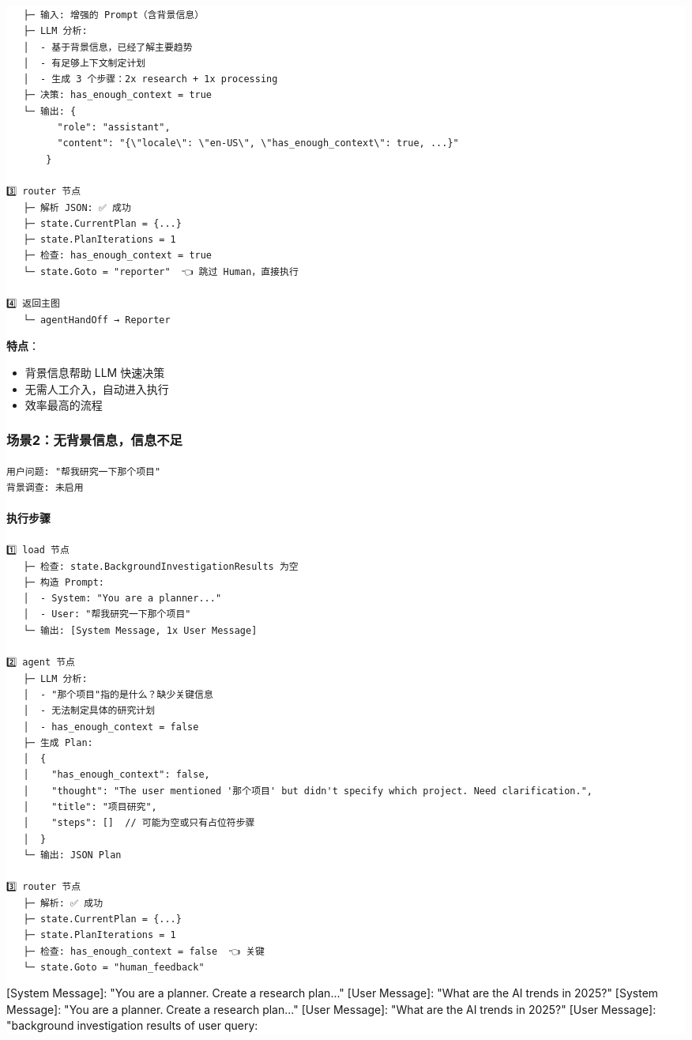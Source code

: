 ```
   ├─ 输入: 增强的 Prompt（含背景信息）
   ├─ LLM 分析:
   │  - 基于背景信息，已经了解主要趋势
   │  - 有足够上下文制定计划
   │  - 生成 3 个步骤：2x research + 1x processing
   ├─ 决策: has_enough_context = true
   └─ 输出: {
         "role": "assistant",
         "content": "{\"locale\": \"en-US\", \"has_enough_context\": true, ...}"
       }

3️⃣ router 节点
   ├─ 解析 JSON: ✅ 成功
   ├─ state.CurrentPlan = {...}
   ├─ state.PlanIterations = 1
   ├─ 检查: has_enough_context = true
   └─ state.Goto = "reporter"  👈 跳过 Human，直接执行

4️⃣ 返回主图
   └─ agentHandOff → Reporter
```

**特点**：
- 背景信息帮助 LLM 快速决策
- 无需人工介入，自动进入执行
- 效率最高的流程

### 场景2：无背景信息，信息不足

```
用户问题: "帮我研究一下那个项目"
背景调查: 未启用
```

#### 执行步骤

```
1️⃣ load 节点
   ├─ 检查: state.BackgroundInvestigationResults 为空
   ├─ 构造 Prompt:
   │  - System: "You are a planner..."
   │  - User: "帮我研究一下那个项目"
   └─ 输出: [System Message, 1x User Message]

2️⃣ agent 节点
   ├─ LLM 分析:
   │  - "那个项目"指的是什么？缺少关键信息
   │  - 无法制定具体的研究计划
   │  - has_enough_context = false
   ├─ 生成 Plan:
   │  {
   │    "has_enough_context": false,
   │    "thought": "The user mentioned '那个项目' but didn't specify which project. Need clarification.",
   │    "title": "项目研究",
   │    "steps": []  // 可能为空或只有占位符步骤
   │  }
   └─ 输出: JSON Plan

3️⃣ router 节点
   ├─ 解析: ✅ 成功
   ├─ state.CurrentPlan = {...}
   ├─ state.PlanIterations = 1
   ├─ 检查: has_enough_context = false  👈 关键
   └─ state.Goto = "human_feedback"
```

   [System Message]: "You are a planner. Create a research plan..."
   [User Message]: "What are the AI trends in 2025?"
   [System Message]: "You are a planner. Create a research plan..."
   [User Message]: "What are the AI trends in 2025?"
   [User Message]: "background investigation results of user query: